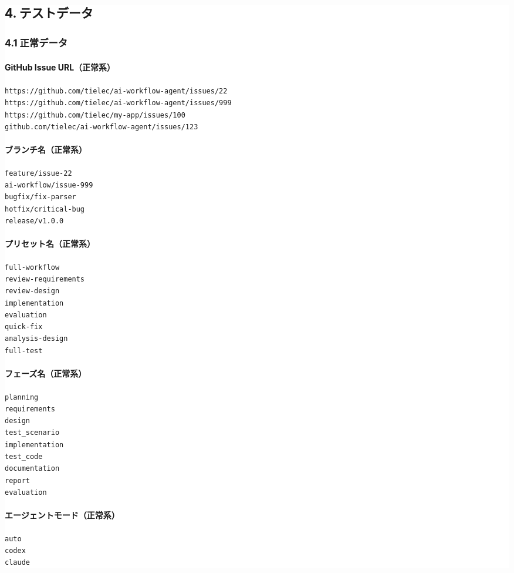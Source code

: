 
## 4. テストデータ

### 4.1 正常データ

#### GitHub Issue URL（正常系）

```
https://github.com/tielec/ai-workflow-agent/issues/22
https://github.com/tielec/ai-workflow-agent/issues/999
https://github.com/tielec/my-app/issues/100
github.com/tielec/ai-workflow-agent/issues/123
```

#### ブランチ名（正常系）

```
feature/issue-22
ai-workflow/issue-999
bugfix/fix-parser
hotfix/critical-bug
release/v1.0.0
```

#### プリセット名（正常系）

```
full-workflow
review-requirements
review-design
implementation
evaluation
quick-fix
analysis-design
full-test
```

#### フェーズ名（正常系）

```
planning
requirements
design
test_scenario
implementation
test_code
documentation
report
evaluation
```

#### エージェントモード（正常系）

```
auto
codex
claude
```
